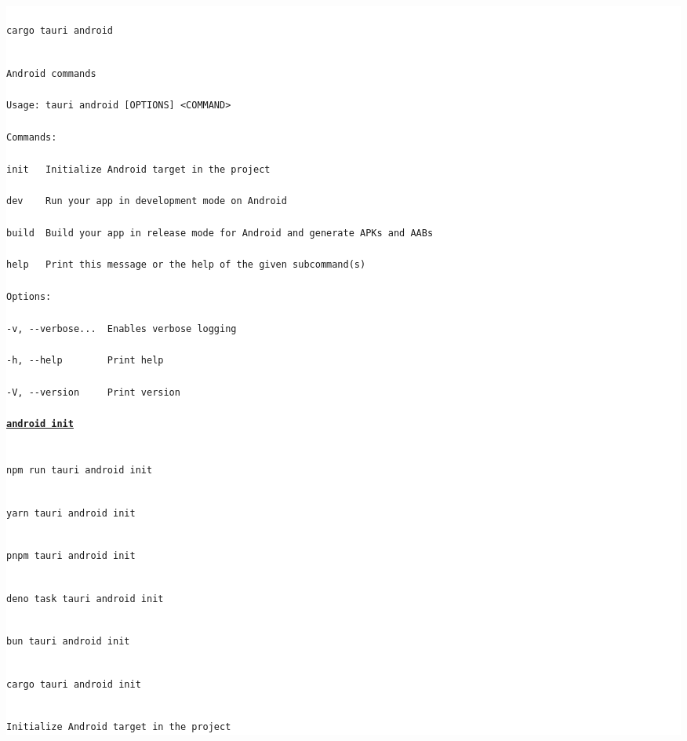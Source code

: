 ```

cargo tauri android

```
```

Android commands

Usage: tauri android [OPTIONS] <COMMAND>

Commands:

init   Initialize Android target in the project

dev    Run your app in development mode on Android

build  Build your app in release mode for Android and generate APKs and AABs

help   Print this message or the help of the given subcommand(s)

Options:

-v, --verbose...  Enables verbose logging

-h, --help        Print help

-V, --version     Print version

```

#### [`android init`](#android-init)

```

npm run tauri android init

```
```

yarn tauri android init

```
```

pnpm tauri android init

```
```

deno task tauri android init

```
```

bun tauri android init

```
```

cargo tauri android init

```
```

Initialize Android target in the project

```